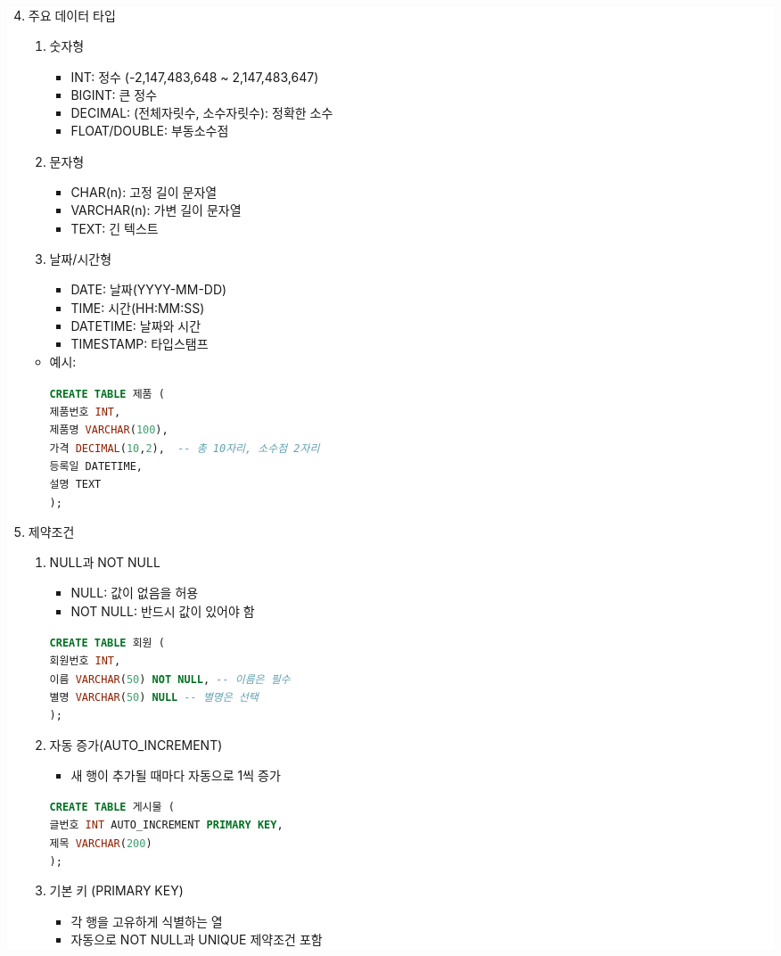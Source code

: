 4. 주요 데이터 타입
    1. 숫자형
        - INT: 정수 (-2,147,483,648 ~ 2,147,483,647)
        - BIGINT: 큰 정수
        - DECIMAL: (전체자릿수, 소수자릿수): 정확한 소수
        - FLOAT/DOUBLE: 부동소수점

    2. 문자형
        - CHAR(n): 고정 길이 문자열
        - VARCHAR(n): 가변 길이 문자열
        - TEXT: 긴 텍스트

    3. 날짜/시간형
        - DATE: 날짜(YYYY-MM-DD)
        - TIME: 시간(HH:MM:SS)
        - DATETIME: 날짜와 시간
        - TIMESTAMP: 타입스탬프

    - 예시:
        ```sql
        CREATE TABLE 제품 (
        제품번호 INT,
        제품명 VARCHAR(100),
        가격 DECIMAL(10,2),  -- 총 10자리, 소수점 2자리
        등록일 DATETIME,
        설명 TEXT
        );
        ```
    
5. 제약조건
    1. NULL과 NOT NULL
        - NULL: 값이 없음을 허용
        - NOT NULL: 반드시 값이 있어야 함
        ```sql
        CREATE TABLE 회원 (
        회원번호 INT,
        이름 VARCHAR(50) NOT NULL, -- 이름은 필수
        별명 VARCHAR(50) NULL -- 별명은 선택
        );
        ```

    2. 자동 증가(AUTO_INCREMENT)
        - 새 행이 추가될 때마다 자동으로 1씩 증가
        ```sql
        CREATE TABLE 게시물 (
        글번호 INT AUTO_INCREMENT PRIMARY KEY,
        제목 VARCHAR(200)
        );
        ```

    3. 기본 키 (PRIMARY KEY)
        - 각 행을 고유하게 식별하는 열
        - 자동으로 NOT NULL과 UNIQUE 제약조건 포함
